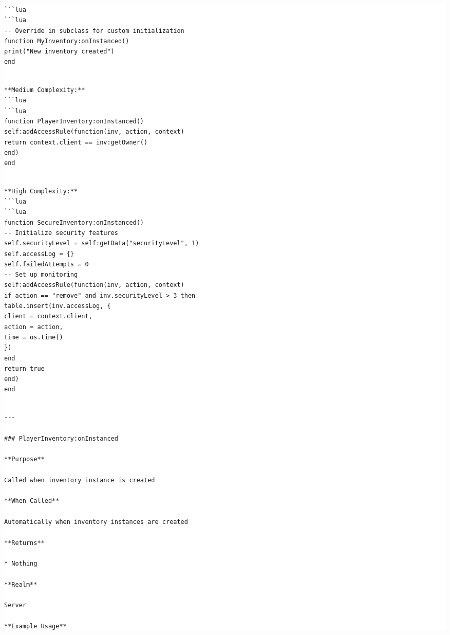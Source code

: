 ```
```lua
```lua
-- Override in subclass for custom initialization
function MyInventory:onInstanced()
print("New inventory created")
end
```
```

**Medium Complexity:**
```lua
```lua
function PlayerInventory:onInstanced()
self:addAccessRule(function(inv, action, context)
return context.client == inv:getOwner()
end)
end
```
```

**High Complexity:**
```lua
```lua
function SecureInventory:onInstanced()
-- Initialize security features
self.securityLevel = self:getData("securityLevel", 1)
self.accessLog = {}
self.failedAttempts = 0
-- Set up monitoring
self:addAccessRule(function(inv, action, context)
if action == "remove" and inv.securityLevel > 3 then
table.insert(inv.accessLog, {
client = context.client,
action = action,
time = os.time()
})
end
return true
end)
end
```
```

---

### PlayerInventory:onInstanced

**Purpose**

Called when inventory instance is created

**When Called**

Automatically when inventory instances are created

**Returns**

* Nothing

**Realm**

Server

**Example Usage**

```